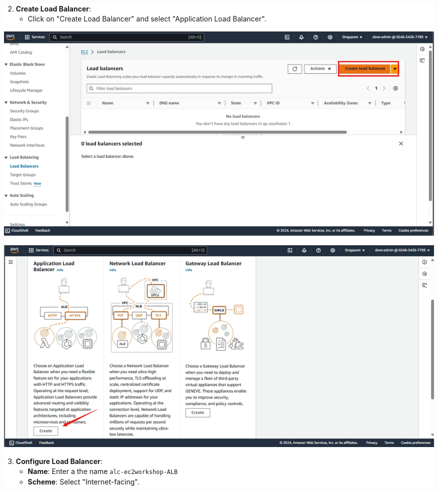 2. **Create Load Balancer**:
   - Click on "Create Load Balancer" and select "Application Load Balancer".

![](img/ELB/ELB-02.png)

![](img/ELB/ELB-03.png)


3. **Configure Load Balancer**:
   - **Name**: Enter a the name `alc-ec2workshop-ALB`
   - **Scheme**: Select "Internet-facing".
